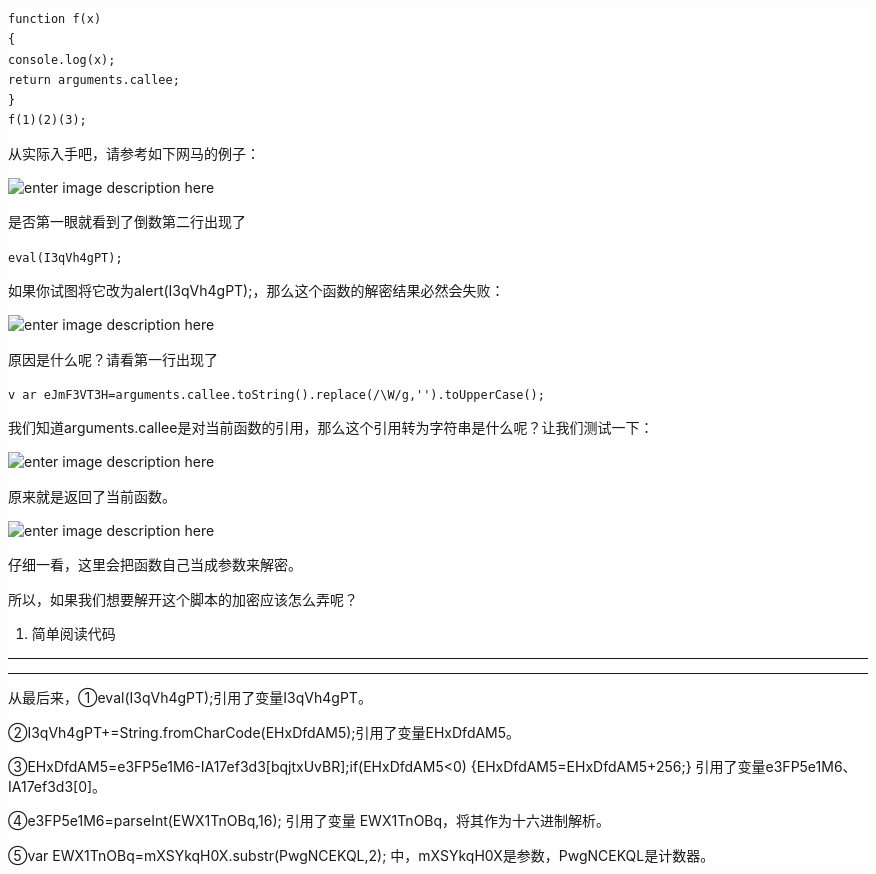 ```
function f(x)
{
console.log(x);
return arguments.callee;    
}     
f(1)(2)(3);

```

从实际入手吧，请参考如下网马的例子：

![enter image description here](http://drops.javaweb.org/uploads/images/df52bc1a688f0953af6543a44fee554829e426f0.jpg)

是否第一眼就看到了倒数第二行出现了

```
eval(I3qVh4gPT);

```

如果你试图将它改为alert(I3qVh4gPT);，那么这个函数的解密结果必然会失败：

![enter image description here](http://drops.javaweb.org/uploads/images/ed1ea661c61a7b5dcb8f055715906966671bb9e0.jpg)

原因是什么呢？请看第一行出现了

```
v ar eJmF3VT3H=arguments.callee.toString().replace(/\W/g,'').toUpperCase();

```

我们知道arguments.callee是对当前函数的引用，那么这个引用转为字符串是什么呢？让我们测试一下：

![enter image description here](http://drops.javaweb.org/uploads/images/53eff125acf98f69804757cb095161cd76f65671.jpg)

原来就是返回了当前函数。

![enter image description here](http://drops.javaweb.org/uploads/images/109aad65c0bbb9b7067f56caf897807645b85a6e.jpg)

仔细一看，这里会把函数自己当成参数来解密。

所以，如果我们想要解开这个脚本的加密应该怎么弄呢？

1. 简单阅读代码
---------

* * *

从最后来，①eval(I3qVh4gPT);引用了变量I3qVh4gPT。

②I3qVh4gPT+=String.fromCharCode(EHxDfdAM5);引用了变量EHxDfdAM5。

③EHxDfdAM5=e3FP5e1M6-IA17ef3d3[bqjtxUvBR];if(EHxDfdAM5<0) {EHxDfdAM5=EHxDfdAM5+256;} 引用了变量e3FP5e1M6、IA17ef3d3[0]。

④e3FP5e1M6=parseInt(EWX1TnOBq,16); 引用了变量 EWX1TnOBq，将其作为十六进制解析。

⑤var EWX1TnOBq=mXSYkqH0X.substr(PwgNCEKQL,2); 中，mXSYkqH0X是参数，PwgNCEKQL是计数器。
